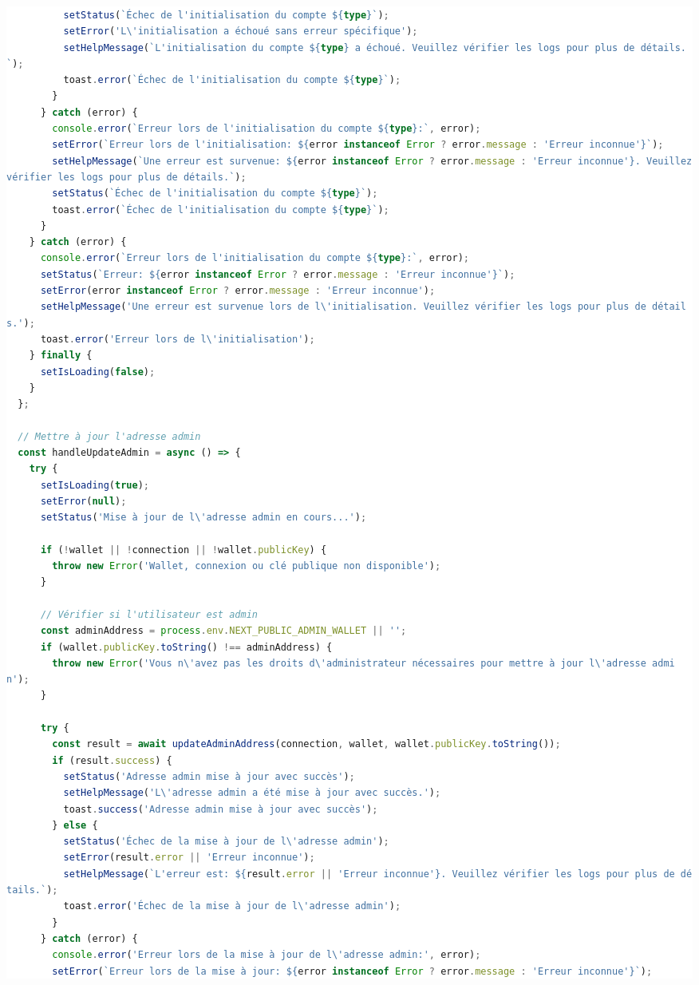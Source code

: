 ```typescript
          setStatus(`Échec de l'initialisation du compte ${type}`);
          setError('L\'initialisation a échoué sans erreur spécifique');
          setHelpMessage(`L'initialisation du compte ${type} a échoué. Veuillez vérifier les logs pour plus de détails.`);
          toast.error(`Échec de l'initialisation du compte ${type}`);
        }
      } catch (error) {
        console.error(`Erreur lors de l'initialisation du compte ${type}:`, error);
        setError(`Erreur lors de l'initialisation: ${error instanceof Error ? error.message : 'Erreur inconnue'}`);
        setHelpMessage(`Une erreur est survenue: ${error instanceof Error ? error.message : 'Erreur inconnue'}. Veuillez vérifier les logs pour plus de détails.`);
        setStatus(`Échec de l'initialisation du compte ${type}`);
        toast.error(`Échec de l'initialisation du compte ${type}`);
      }
    } catch (error) {
      console.error(`Erreur lors de l'initialisation du compte ${type}:`, error);
      setStatus(`Erreur: ${error instanceof Error ? error.message : 'Erreur inconnue'}`);
      setError(error instanceof Error ? error.message : 'Erreur inconnue');
      setHelpMessage('Une erreur est survenue lors de l\'initialisation. Veuillez vérifier les logs pour plus de détails.');
      toast.error('Erreur lors de l\'initialisation');
    } finally {
      setIsLoading(false);
    }
  };
  
  // Mettre à jour l'adresse admin
  const handleUpdateAdmin = async () => {
    try {
      setIsLoading(true);
      setError(null);
      setStatus('Mise à jour de l\'adresse admin en cours...');
      
      if (!wallet || !connection || !wallet.publicKey) {
        throw new Error('Wallet, connexion ou clé publique non disponible');
      }
      
      // Vérifier si l'utilisateur est admin
      const adminAddress = process.env.NEXT_PUBLIC_ADMIN_WALLET || '';
      if (wallet.publicKey.toString() !== adminAddress) {
        throw new Error('Vous n\'avez pas les droits d\'administrateur nécessaires pour mettre à jour l\'adresse admin');
      }
      
      try {
        const result = await updateAdminAddress(connection, wallet, wallet.publicKey.toString());
        if (result.success) {
          setStatus('Adresse admin mise à jour avec succès');
          setHelpMessage('L\'adresse admin a été mise à jour avec succès.');
          toast.success('Adresse admin mise à jour avec succès');
        } else {
          setStatus('Échec de la mise à jour de l\'adresse admin');
          setError(result.error || 'Erreur inconnue');
          setHelpMessage(`L'erreur est: ${result.error || 'Erreur inconnue'}. Veuillez vérifier les logs pour plus de détails.`);
          toast.error('Échec de la mise à jour de l\'adresse admin');
        }
      } catch (error) {
        console.error('Erreur lors de la mise à jour de l\'adresse admin:', error);
        setError(`Erreur lors de la mise à jour: ${error instanceof Error ? error.message : 'Erreur inconnue'}`);
```